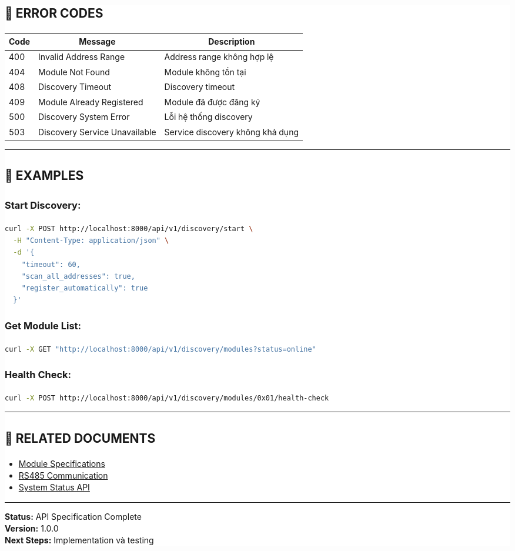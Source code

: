 
## 🔧 ERROR CODES

| Code | Message | Description |
|------|---------|-------------|
| 400 | Invalid Address Range | Address range không hợp lệ |
| 404 | Module Not Found | Module không tồn tại |
| 408 | Discovery Timeout | Discovery timeout |
| 409 | Module Already Registered | Module đã được đăng ký |
| 500 | Discovery System Error | Lỗi hệ thống discovery |
| 503 | Discovery Service Unavailable | Service discovery không khả dụng |

---

## 📝 EXAMPLES

### **Start Discovery:**
```bash
curl -X POST http://localhost:8000/api/v1/discovery/start \
  -H "Content-Type: application/json" \
  -d '{
    "timeout": 60,
    "scan_all_addresses": true,
    "register_automatically": true
  }'
```

### **Get Module List:**
```bash
curl -X GET "http://localhost:8000/api/v1/discovery/modules?status=online"
```

### **Health Check:**
```bash
curl -X POST http://localhost:8000/api/v1/discovery/modules/0x01/health-check
```

---

## 🔗 RELATED DOCUMENTS

- [Module Specifications](../02-ARCHITECTURE/MODULE_SPECIFICATIONS.md)
- [RS485 Communication](../RS485_COMMUNICATION_API.md)
- [System Status API](../SYSTEM_STATUS_API.md)

---

**Status:** API Specification Complete  
**Version:** 1.0.0  
**Next Steps:** Implementation và testing
